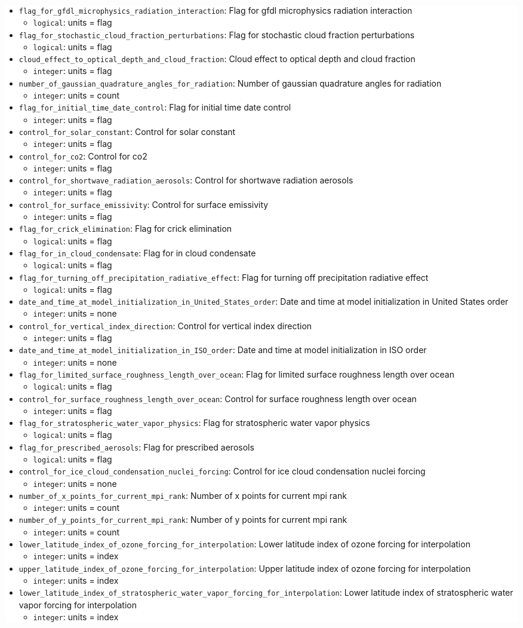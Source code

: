 * `flag_for_gfdl_microphysics_radiation_interaction`: Flag for gfdl microphysics radiation interaction
    * `logical`: units = flag
* `flag_for_stochastic_cloud_fraction_perturbations`: Flag for stochastic cloud fraction perturbations
    * `logical`: units = flag
* `cloud_effect_to_optical_depth_and_cloud_fraction`: Cloud effect to optical depth and cloud fraction
    * `integer`: units = flag
* `number_of_gaussian_quadrature_angles_for_radiation`: Number of gaussian quadrature angles for radiation
    * `integer`: units = count
* `flag_for_initial_time_date_control`: Flag for initial time date control
    * `integer`: units = flag
* `control_for_solar_constant`: Control for solar constant
    * `integer`: units = flag
* `control_for_co2`: Control for co2
    * `integer`: units = flag
* `control_for_shortwave_radiation_aerosols`: Control for shortwave radiation aerosols
    * `integer`: units = flag
* `control_for_surface_emissivity`: Control for surface emissivity
    * `integer`: units = flag
* `flag_for_crick_elimination`: Flag for crick elimination
    * `logical`: units = flag
* `flag_for_in_cloud_condensate`: Flag for in cloud condensate
    * `logical`: units = flag
* `flag_for_turning_off_precipitation_radiative_effect`: Flag for turning off precipitation radiative effect
    * `logical`: units = flag
* `date_and_time_at_model_initialization_in_United_States_order`: Date and time at model initialization in United States order
    * `integer`: units = none
* `control_for_vertical_index_direction`: Control for vertical index direction
    * `integer`: units = flag
* `date_and_time_at_model_initialization_in_ISO_order`: Date and time at model initialization in ISO order
    * `integer`: units = none
* `flag_for_limited_surface_roughness_length_over_ocean`: Flag for limited surface roughness length over ocean
    * `logical`: units = flag
* `control_for_surface_roughness_length_over_ocean`: Control for surface roughness length over ocean
    * `integer`: units = flag
* `flag_for_stratospheric_water_vapor_physics`: Flag for stratospheric water vapor physics
    * `logical`: units = flag
* `flag_for_prescribed_aerosols`: Flag for prescribed aerosols
    * `logical`: units = flag
* `control_for_ice_cloud_condensation_nuclei_forcing`: Control for ice cloud condensation nuclei forcing
    * `integer`: units = none
* `number_of_x_points_for_current_mpi_rank`: Number of x points for current mpi rank
    * `integer`: units = count
* `number_of_y_points_for_current_mpi_rank`: Number of y points for current mpi rank
    * `integer`: units = count
* `lower_latitude_index_of_ozone_forcing_for_interpolation`: Lower latitude index of ozone forcing for interpolation
    * `integer`: units = index
* `upper_latitude_index_of_ozone_forcing_for_interpolation`: Upper latitude index of ozone forcing for interpolation
    * `integer`: units = index
* `lower_latitude_index_of_stratospheric_water_vapor_forcing_for_interpolation`: Lower latitude index of stratospheric water vapor forcing for interpolation
    * `integer`: units = index